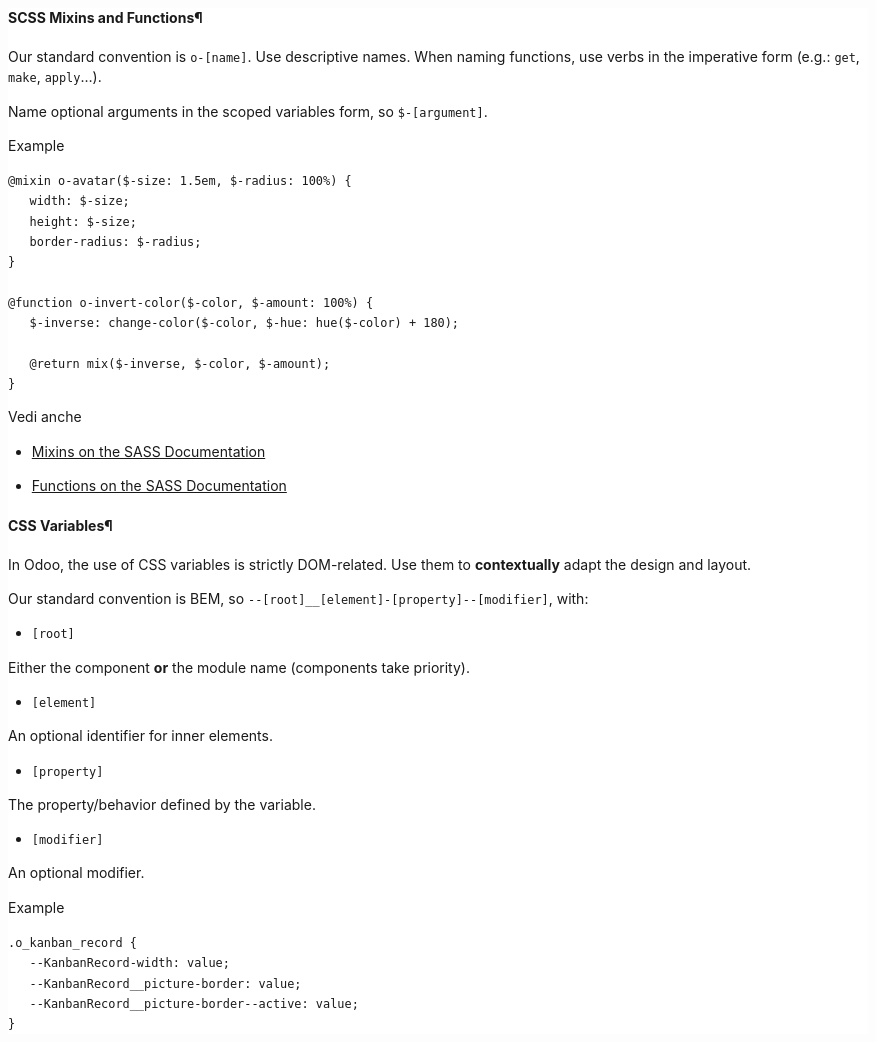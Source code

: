#### SCSS Mixins and Functions¶

Our standard convention is `o-[name]`. Use descriptive names. When naming functions, use verbs in the imperative form (e.g.: `get`, `make`, `apply`…).

Name optional arguments in the scoped variables form, so `$-[argument]`.

Example
    
    
    @mixin o-avatar($-size: 1.5em, $-radius: 100%) {
       width: $-size;
       height: $-size;
       border-radius: $-radius;
    }
    
    @function o-invert-color($-color, $-amount: 100%) {
       $-inverse: change-color($-color, $-hue: hue($-color) + 180);
    
       @return mix($-inverse, $-color, $-amount);
    }
    

Vedi anche

  * [Mixins on the SASS Documentation](https://sass-lang.com/documentation/at-rules/mixin)

  * [Functions on the SASS Documentation](https://sass-lang.com/documentation/at-rules/function)




#### CSS Variables¶

In Odoo, the use of CSS variables is strictly DOM-related. Use them to **contextually** adapt the design and layout.

Our standard convention is BEM, so `--[root]__[element]-[property]--[modifier]`, with:

  * `[root]`
    

Either the component **or** the module name (components take priority).

  * `[element]`
    

An optional identifier for inner elements.

  * `[property]`
    

The property/behavior defined by the variable.

  * `[modifier]`
    

An optional modifier.




Example
    
    
    .o_kanban_record {
       --KanbanRecord-width: value;
       --KanbanRecord__picture-border: value;
       --KanbanRecord__picture-border--active: value;
    }
    